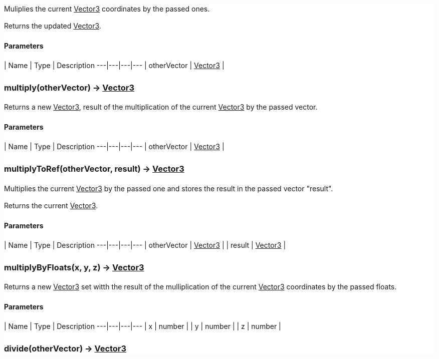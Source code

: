 Muliplies the current [Vector3](/classes/3.1/Vector3) coordinates by the passed ones.

Returns the updated [Vector3](/classes/3.1/Vector3).

#### Parameters
 | Name | Type | Description
---|---|---|---
 | otherVector | [Vector3](/classes/3.1/Vector3) | 

### multiply(otherVector) &rarr; [Vector3](/classes/3.1/Vector3)

Returns a new [Vector3](/classes/3.1/Vector3), result of the multiplication of the current [Vector3](/classes/3.1/Vector3) by the passed vector.

#### Parameters
 | Name | Type | Description
---|---|---|---
 | otherVector | [Vector3](/classes/3.1/Vector3) | 

### multiplyToRef(otherVector, result) &rarr; [Vector3](/classes/3.1/Vector3)

Multiplies the current [Vector3](/classes/3.1/Vector3) by the passed one and stores the result in the passed vector "result".

Returns the current [Vector3](/classes/3.1/Vector3).

#### Parameters
 | Name | Type | Description
---|---|---|---
 | otherVector | [Vector3](/classes/3.1/Vector3) | 
 | result | [Vector3](/classes/3.1/Vector3) | 
### multiplyByFloats(x, y, z) &rarr; [Vector3](/classes/3.1/Vector3)

Returns a new [Vector3](/classes/3.1/Vector3) set witth the result of the mulliplication of the current [Vector3](/classes/3.1/Vector3) coordinates by the passed floats.

#### Parameters
 | Name | Type | Description
---|---|---|---
 | x | number | 
 | y | number | 
 | z | number | 
### divide(otherVector) &rarr; [Vector3](/classes/3.1/Vector3)
